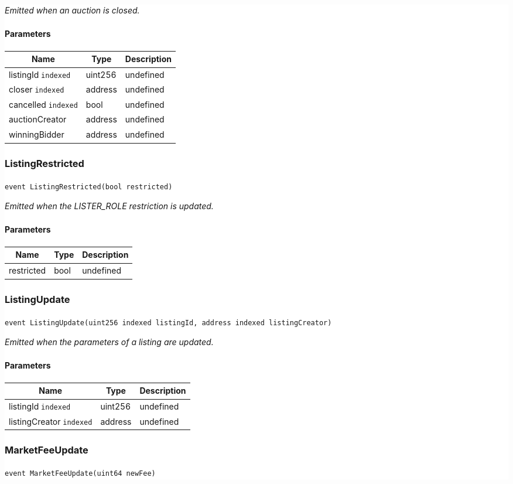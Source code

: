 

*Emitted when an auction is closed.*

#### Parameters

| Name | Type | Description |
|---|---|---|
| listingId `indexed` | uint256 | undefined |
| closer `indexed` | address | undefined |
| cancelled `indexed` | bool | undefined |
| auctionCreator  | address | undefined |
| winningBidder  | address | undefined |

### ListingRestricted

```solidity
event ListingRestricted(bool restricted)
```



*Emitted when the LISTER_ROLE restriction is updated.*

#### Parameters

| Name | Type | Description |
|---|---|---|
| restricted  | bool | undefined |

### ListingUpdate

```solidity
event ListingUpdate(uint256 indexed listingId, address indexed listingCreator)
```



*Emitted when the parameters of a listing are updated.*

#### Parameters

| Name | Type | Description |
|---|---|---|
| listingId `indexed` | uint256 | undefined |
| listingCreator `indexed` | address | undefined |

### MarketFeeUpdate

```solidity
event MarketFeeUpdate(uint64 newFee)
```
